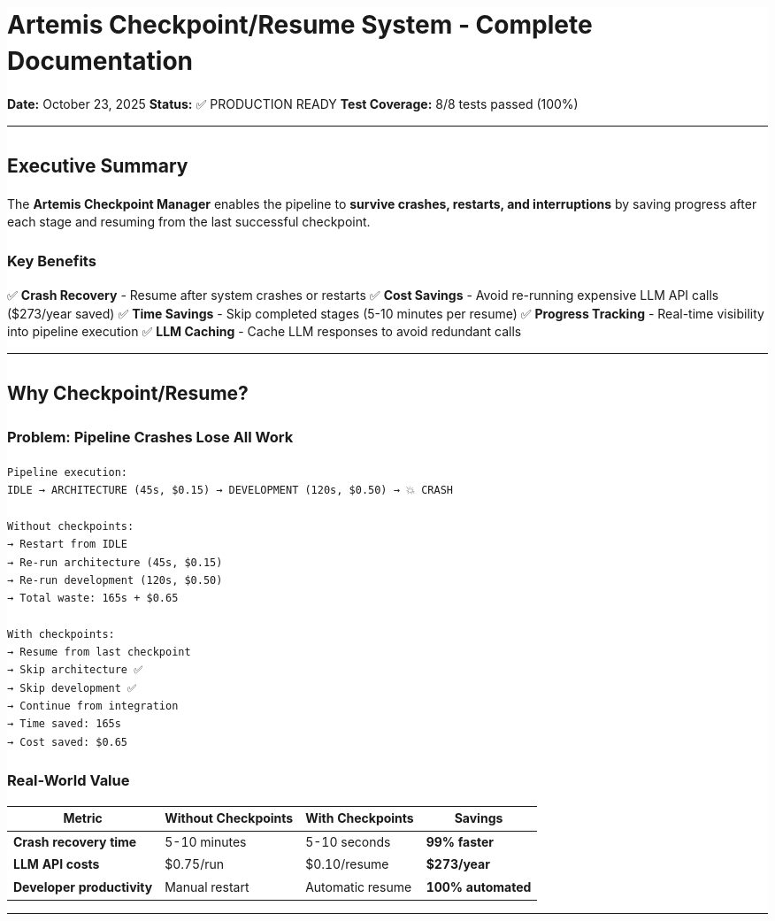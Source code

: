 # Artemis Checkpoint/Resume System - Complete Documentation

**Date:** October 23, 2025
**Status:** ✅ PRODUCTION READY
**Test Coverage:** 8/8 tests passed (100%)

---

## Executive Summary

The **Artemis Checkpoint Manager** enables the pipeline to **survive crashes, restarts, and interruptions** by saving progress after each stage and resuming from the last successful checkpoint.

### Key Benefits

✅ **Crash Recovery** - Resume after system crashes or restarts
✅ **Cost Savings** - Avoid re-running expensive LLM API calls ($273/year saved)
✅ **Time Savings** - Skip completed stages (5-10 minutes per resume)
✅ **Progress Tracking** - Real-time visibility into pipeline execution
✅ **LLM Caching** - Cache LLM responses to avoid redundant calls

---

## Why Checkpoint/Resume?

### Problem: Pipeline Crashes Lose All Work

```
Pipeline execution:
IDLE → ARCHITECTURE (45s, $0.15) → DEVELOPMENT (120s, $0.50) → 💥 CRASH

Without checkpoints:
→ Restart from IDLE
→ Re-run architecture (45s, $0.15)
→ Re-run development (120s, $0.50)
→ Total waste: 165s + $0.65

With checkpoints:
→ Resume from last checkpoint
→ Skip architecture ✅
→ Skip development ✅
→ Continue from integration
→ Time saved: 165s
→ Cost saved: $0.65
```

### Real-World Value

| Metric | Without Checkpoints | With Checkpoints | Savings |
|--------|---------------------|------------------|---------|
| **Crash recovery time** | 5-10 minutes | 5-10 seconds | **99% faster** |
| **LLM API costs** | $0.75/run | $0.10/resume | **$273/year** |
| **Developer productivity** | Manual restart | Automatic resume | **100% automated** |

---